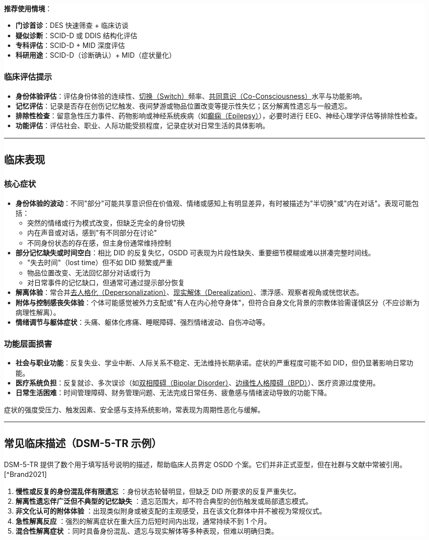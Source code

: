 **推荐使用情境**：

- **门诊首诊**：DES 快速筛查 + 临床访谈
- **疑似诊断**：SCID-D 或 DDIS 结构化评估
- **专科评估**：SCID-D + MID 深度评估
- **科研用途**：SCID-D（诊断确认）+ MID（症状量化）

### 临床评估提示

- **身份体验评估**：评估身份体验的连续性、[切换（Switch）](Switch.md)频率、[共同意识（Co-Consciousness）](Co-Consciousness.md)水平与功能影响。
- **记忆评估**：记录是否存在创伤记忆触发、夜间梦游或物品位置改变等提示性失忆；区分解离性遗忘与一般遗忘。
- **排除性检查**：留意急性压力事件、药物影响或神经系统疾病（如[癫痫（Epilepsy）](Epilepsy.md)），必要时进行 EEG、神经心理学评估等排除性检查。
- **功能评估**：评估社会、职业、人际功能受损程度，记录症状对日常生活的具体影响。

---

## 临床表现

### 核心症状

- **身份体验的波动**：不同"部分"可能共享意识但在价值观、情绪或感知上有明显差异，有时被描述为"半切换"或"内在对话"。表现可能包括：
    - 突然的情绪或行为模式改变，但缺乏完全的身份切换
    - 内在声音或对话，感到"有不同部分在讨论"
    - 不同身份状态的存在感，但主身份通常维持控制
- **部分记忆缺失或时间空白**：相比 DID 的反复失忆，OSDD 可表现为片段性缺失、重要细节模糊或难以拼凑完整时间线。
    - "失去时间"（lost time）但不如 DID 频繁或严重
    - 物品位置改变、无法回忆部分对话或行为
    - 对日常事件的记忆缺口，但通常可通过提示部分恢复
- **解离体验**：常合并[去人格化（Depersonalization）](Not-Me-Feeling.md)、[现实解体（Derealization）](Derealization.md)、漂浮感、观察者视角或恍惚状态。
- **附体与控制感丧失体验**：个体可能感觉被外力支配或"有人在内心抢夺身体"，但符合自身文化背景的宗教体验需谨慎区分（不应诊断为病理性解离）。
- **情绪调节与躯体症状**：头痛、躯体化疼痛、睡眠障碍、强烈情绪波动、自伤冲动等。

### 功能层面损害

- **社会与职业功能**：反复失业、学业中断、人际关系不稳定、无法维持长期承诺。症状的严重程度可能不如 DID，但仍显著影响日常功能。
- **医疗系统负担**：反复就诊、多次误诊（如[双相障碍（Bipolar Disorder）](Bipolar-Disorders.md)、[边缘性人格障碍（BPD）](Borderline-Personality-Disorder-BPD.md)）、医疗资源过度使用。
- **日常生活困难**：时间管理障碍、财务管理问题、无法完成日常任务、疲惫感与情绪波动导致的功能下降。

症状的强度受压力、触发因素、安全感与支持系统影响，常表现为周期性恶化与缓解。

---

## 常见临床描述（DSM-5-TR 示例）

DSM-5-TR 提供了数个用于填写括号说明的描述，帮助临床人员界定 OSDD 个案。它们并非正式亚型，但在社群与文献中常被引用。[^Brand2021]

1. **慢性或反复的身份混乱伴有限遗忘** ：身份状态轮替明显，但缺乏 DID 所要求的反复严重失忆。
2. **解离性遗忘伴广泛但不典型的记忆缺失** ：遗忘范围大，却不符合典型的创伤触发或局部遗忘模式。
3. **非文化认可的附体体验** ：出现类似附身或被支配的主观感受，且在该文化群体中并不被视为常规仪式。
4. **急性解离反应** ：强烈的解离症状在重大压力后短时间内出现，通常持续不到 1 个月。
5. **混合性解离症状** ：同时具备身份混乱、遗忘与现实解体等多种表现，但难以明确归类。
